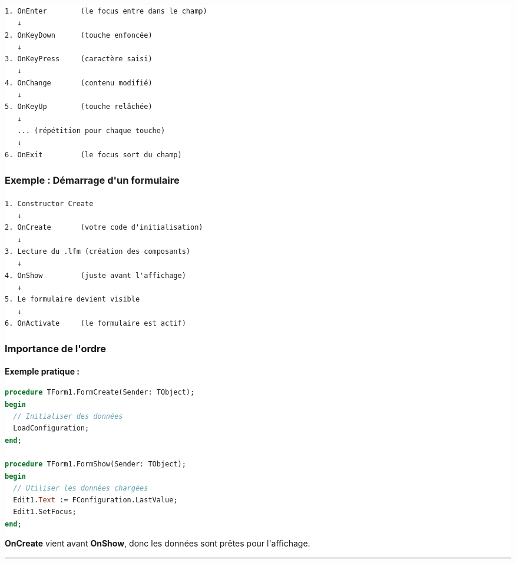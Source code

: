 ```
1. OnEnter        (le focus entre dans le champ)
   ↓
2. OnKeyDown      (touche enfoncée)
   ↓
3. OnKeyPress     (caractère saisi)
   ↓
4. OnChange       (contenu modifié)
   ↓
5. OnKeyUp        (touche relâchée)
   ↓
   ... (répétition pour chaque touche)
   ↓
6. OnExit         (le focus sort du champ)
```

### Exemple : Démarrage d'un formulaire

```
1. Constructor Create
   ↓
2. OnCreate       (votre code d'initialisation)
   ↓
3. Lecture du .lfm (création des composants)
   ↓
4. OnShow         (juste avant l'affichage)
   ↓
5. Le formulaire devient visible
   ↓
6. OnActivate     (le formulaire est actif)
```

### Importance de l'ordre

**Exemple pratique :**
```pascal
procedure TForm1.FormCreate(Sender: TObject);
begin
  // Initialiser des données
  LoadConfiguration;
end;

procedure TForm1.FormShow(Sender: TObject);
begin
  // Utiliser les données chargées
  Edit1.Text := FConfiguration.LastValue;
  Edit1.SetFocus;
end;
```

**OnCreate** vient avant **OnShow**, donc les données sont prêtes pour l'affichage.

---

